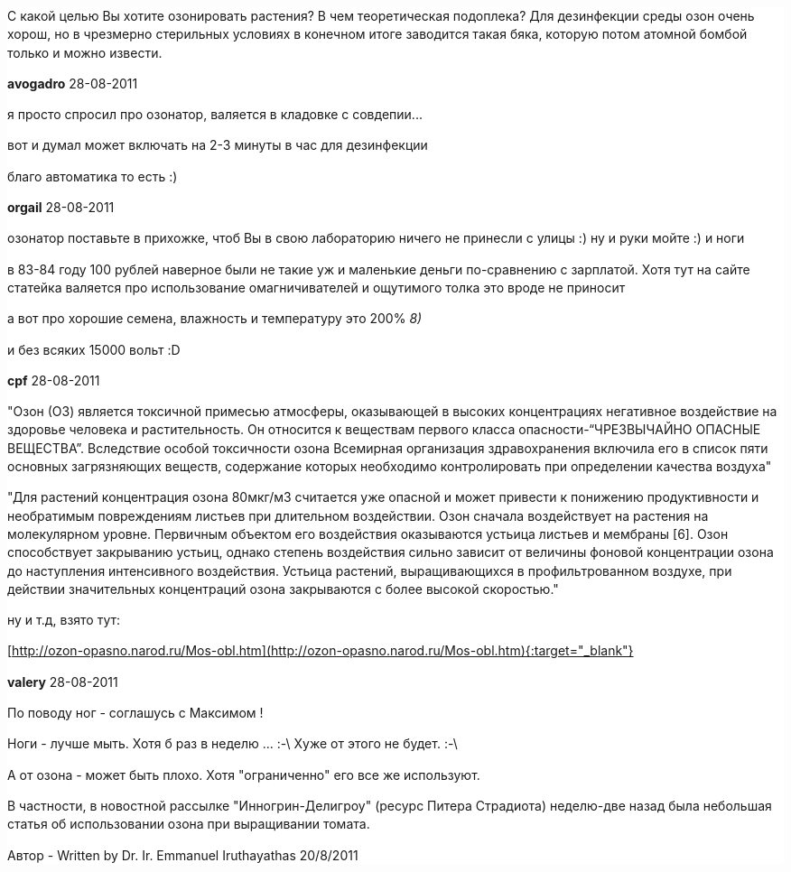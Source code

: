 С какой целью Вы хотите озонировать растения? В чем теоретическая подоплека? Для дезинфекции среды озон очень хорош, но в чрезмерно стерильных условиях в конечном итоге заводится такая бяка, которую потом атомной бомбой только и можно извести.


**avogadro** 28-08-2011

я просто спросил про озонатор, валяется в кладовке с совдепии...

вот и думал может включать на 2-3 минуты в час для дезинфекции

благо автоматика то есть :)


**orgail** 28-08-2011

озонатор поставьте в прихожке, чтоб Вы в свою лабораторию ничего не принесли с улицы :) ну и руки мойте :) и ноги 

в 83-84 году 100 рублей наверное были не такие уж и маленькие деньги по-сравнению с зарплатой. Хотя тут на сайте статейка валяется про использование омагничивателей и ощутимого толка это вроде не приносит

а вот про хорошие семена, влажность и температуру это 200% *8)*

и без всяких 15000 вольт :D


**cpf** 28-08-2011

"Озон (О3) является токсичной примесью атмосферы, оказывающей в высоких концентрациях негативное воздействие на здоровье человека и растительность. Он относится к веществам первого класса опасности-“ЧРЕЗВЫЧАЙНО ОПАСНЫЕ ВЕЩЕСТВА”. Вследствие особой токсичности озона Всемирная организация здравохранения включила его в список пяти основных загрязняющих веществ, содержание которых необходимо контролировать при определении качества воздуха"

"Для растений концентрация озона 80мкг/м3 считается уже опасной и может привести к понижению продуктивности и необратимым повреждениям листьев при длительном воздействии. Озон сначала воздействует на растения на молекулярном уровне. Первичным объектом его воздействия оказываются устьица листьев и мембраны [6]. Озон способствует закрыванию устьиц, однако степень воздействия сильно зависит от величины фоновой концентрации озона до наступления интенсивного воздействия. Устьица растений, выращивающихся в профильтрованном воздухе, при действии значительных концентраций озона закрываются с более высокой скоростью."

ну и т.д, взято тут:

[http://ozon-opasno.narod.ru/Mos-obl.htm](http://ozon-opasno.narod.ru/Mos-obl.htm){:target="_blank"}


**valery** 28-08-2011

По поводу ног - соглашусь с Максимом !

Ноги - лучше мыть. Хотя б раз в неделю ... :-\ Хуже от этого не будет. :-\

А от озона - может быть плохо. Хотя "ограниченно" его все же используют.

В частности, в новостной рассылке "Инногрин-Делигроу" (ресурс Питера Страдиота) неделю-две назад была небольшая статья об использовании озона при выращивании томата.

Автор - Written by Dr. Ir. Emmanuel Iruthayathas 20/8/2011
